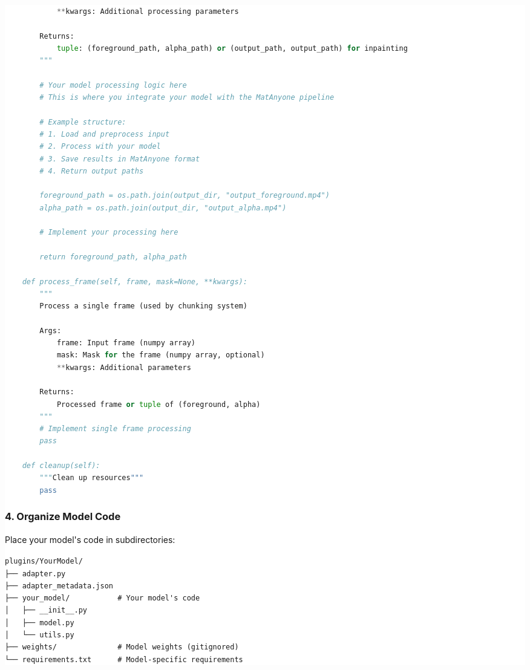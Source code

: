 ```python
            **kwargs: Additional processing parameters
            
        Returns:
            tuple: (foreground_path, alpha_path) or (output_path, output_path) for inpainting
        """
        
        # Your model processing logic here
        # This is where you integrate your model with the MatAnyone pipeline
        
        # Example structure:
        # 1. Load and preprocess input
        # 2. Process with your model
        # 3. Save results in MatAnyone format
        # 4. Return output paths
        
        foreground_path = os.path.join(output_dir, "output_foreground.mp4")
        alpha_path = os.path.join(output_dir, "output_alpha.mp4")
        
        # Implement your processing here
        
        return foreground_path, alpha_path
    
    def process_frame(self, frame, mask=None, **kwargs):
        """
        Process a single frame (used by chunking system)
        
        Args:
            frame: Input frame (numpy array)
            mask: Mask for the frame (numpy array, optional)
            **kwargs: Additional parameters
            
        Returns:
            Processed frame or tuple of (foreground, alpha)
        """
        # Implement single frame processing
        pass
    
    def cleanup(self):
        """Clean up resources"""
        pass
```

### 4. Organize Model Code

Place your model's code in subdirectories:

```
plugins/YourModel/
├── adapter.py
├── adapter_metadata.json
├── your_model/           # Your model's code
│   ├── __init__.py
│   ├── model.py
│   └── utils.py
├── weights/              # Model weights (gitignored)
└── requirements.txt      # Model-specific requirements
```
